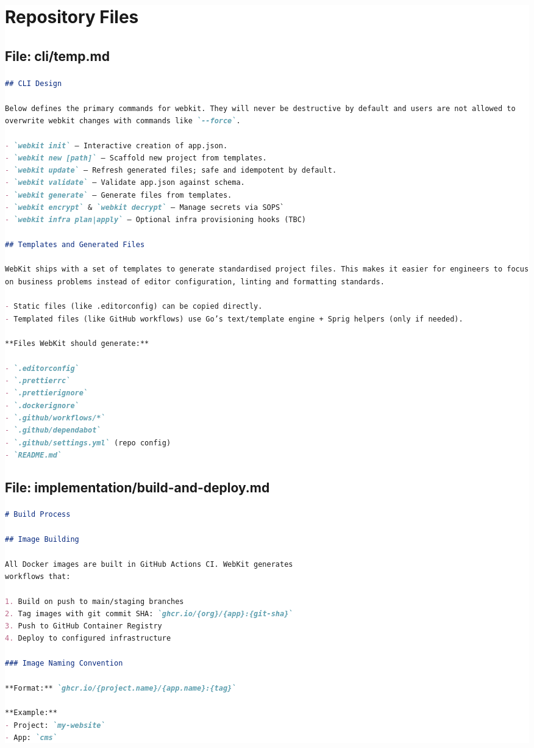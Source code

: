 # Repository Files

## File: cli/temp.md
```markdown
## CLI Design

Below defines the primary commands for webkit. They will never be destructive by default and users are not allowed to
overwrite webkit changes with commands like `--force`.

- `webkit init` — Interactive creation of app.json.
- `webkit new [path]` — Scaffold new project from templates.
- `webkit update` — Refresh generated files; safe and idempotent by default.
- `webkit validate` — Validate app.json against schema.
- `webkit generate` — Generate files from templates.
- `webkit encrypt` & `webkit decrypt` — Manage secrets via SOPS`
- `webkit infra plan|apply` — Optional infra provisioning hooks (TBC)

## Templates and Generated Files

WebKit ships with a set of templates to generate standardised project files. This makes it easier for engineers to focus
on business problems instead of editor configuration, linting and formatting standards.

- Static files (like .editorconfig) can be copied directly.
- Templated files (like GitHub workflows) use Go’s text/template engine + Sprig helpers (only if needed).

**Files WebKit should generate:**

- `.editorconfig`
- `.prettierrc`
- `.prettierignore`
- `.dockerignore`
- `.github/workflows/*`
- `.github/dependabot`
- `.github/settings.yml` (repo config)
- `README.md`
```

## File: implementation/build-and-deploy.md
```markdown
# Build Process

## Image Building

All Docker images are built in GitHub Actions CI. WebKit generates
workflows that:

1. Build on push to main/staging branches
2. Tag images with git commit SHA: `ghcr.io/{org}/{app}:{git-sha}`
3. Push to GitHub Container Registry
4. Deploy to configured infrastructure

### Image Naming Convention

**Format:** `ghcr.io/{project.name}/{app.name}:{tag}`

**Example:**
- Project: `my-website`
- App: `cms`
```
